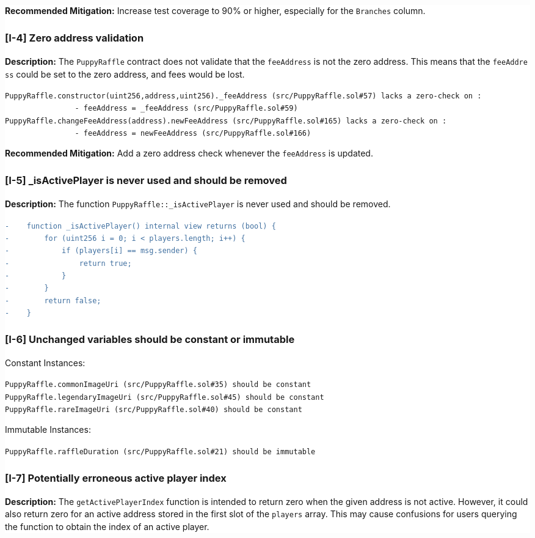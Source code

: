**Recommended Mitigation:** Increase test coverage to 90% or higher, especially for the `Branches` column. 

### [I-4] Zero address validation

**Description:** The `PuppyRaffle` contract does not validate that the `feeAddress` is not the zero address. This means that the `feeAddress` could be set to the zero address, and fees would be lost.

```
PuppyRaffle.constructor(uint256,address,uint256)._feeAddress (src/PuppyRaffle.sol#57) lacks a zero-check on :
                - feeAddress = _feeAddress (src/PuppyRaffle.sol#59)
PuppyRaffle.changeFeeAddress(address).newFeeAddress (src/PuppyRaffle.sol#165) lacks a zero-check on :
                - feeAddress = newFeeAddress (src/PuppyRaffle.sol#166)
```

**Recommended Mitigation:** Add a zero address check whenever the `feeAddress` is updated. 

### [I-5] _isActivePlayer is never used and should be removed

**Description:** The function `PuppyRaffle::_isActivePlayer` is never used and should be removed. 

```diff
-    function _isActivePlayer() internal view returns (bool) {
-        for (uint256 i = 0; i < players.length; i++) {
-            if (players[i] == msg.sender) {
-                return true;
-            }
-        }
-        return false;
-    }
```

### [I-6] Unchanged variables should be constant or immutable 

Constant Instances:
```
PuppyRaffle.commonImageUri (src/PuppyRaffle.sol#35) should be constant 
PuppyRaffle.legendaryImageUri (src/PuppyRaffle.sol#45) should be constant 
PuppyRaffle.rareImageUri (src/PuppyRaffle.sol#40) should be constant 
```

Immutable Instances:

```
PuppyRaffle.raffleDuration (src/PuppyRaffle.sol#21) should be immutable
```

### [I-7] Potentially erroneous active player index

**Description:** The `getActivePlayerIndex` function is intended to return zero when the given address is not active. However, it could also return zero for an active address stored in the first slot of the `players` array. This may cause confusions for users querying the function to obtain the index of an active player.
